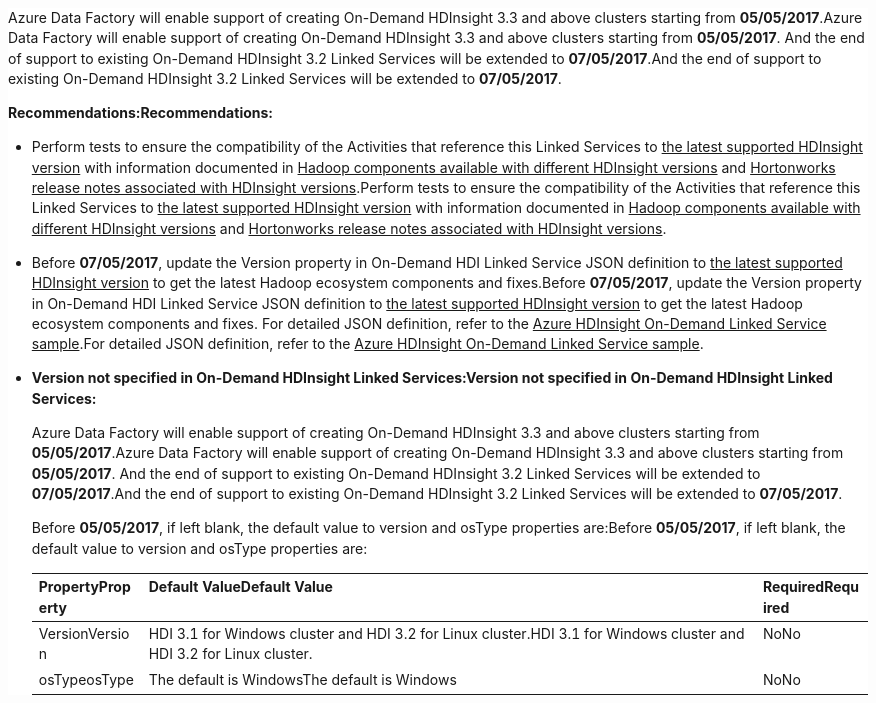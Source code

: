   <span data-ttu-id="d1cd3-140">Azure Data Factory will enable support of creating On-Demand HDInsight 3.3 and above clusters starting from **05/05/2017**.</span><span class="sxs-lookup"><span data-stu-id="d1cd3-140">Azure Data Factory will enable support of creating On-Demand HDInsight 3.3 and above clusters starting from **05/05/2017**.</span></span> <span data-ttu-id="d1cd3-141">And the end of support to existing On-Demand HDInsight 3.2 Linked Services will be extended to **07/05/2017**.</span><span class="sxs-lookup"><span data-stu-id="d1cd3-141">And the end of support to existing On-Demand HDInsight 3.2 Linked Services will be extended to **07/05/2017**.</span></span>  

  <span data-ttu-id="d1cd3-142">**Recommendations:**</span><span class="sxs-lookup"><span data-stu-id="d1cd3-142">**Recommendations:**</span></span> 
  * <span data-ttu-id="d1cd3-143">Perform tests to ensure the compatibility of the Activities that reference this Linked Services to  [the latest supported HDInsight version](../hdinsight/hdinsight-component-versioning.md#supported-hdinsight-versions) with information documented in [Hadoop components available with different HDInsight versions](../hdinsight/hdinsight-component-versioning.md#hadoop-components-available-with-different-hdinsight-versions) and [Hortonworks release notes associated with HDInsight versions](../hdinsight/hdinsight-component-versioning.md#hortonworks-release-notes-associated-with-hdinsight-versions).</span><span class="sxs-lookup"><span data-stu-id="d1cd3-143">Perform tests to ensure the compatibility of the Activities that reference this Linked Services to  [the latest supported HDInsight version](../hdinsight/hdinsight-component-versioning.md#supported-hdinsight-versions) with information documented in [Hadoop components available with different HDInsight versions](../hdinsight/hdinsight-component-versioning.md#hadoop-components-available-with-different-hdinsight-versions) and [Hortonworks release notes associated with HDInsight versions](../hdinsight/hdinsight-component-versioning.md#hortonworks-release-notes-associated-with-hdinsight-versions).</span></span>
  * <span data-ttu-id="d1cd3-144">Before **07/05/2017**, update the Version property in On-Demand HDI Linked Service JSON definition to [the latest supported HDInsight version](../hdinsight/hdinsight-component-versioning.md#supported-hdinsight-versions) to get the latest Hadoop ecosystem components and fixes.</span><span class="sxs-lookup"><span data-stu-id="d1cd3-144">Before **07/05/2017**, update the Version property in On-Demand HDI Linked Service JSON definition to [the latest supported HDInsight version](../hdinsight/hdinsight-component-versioning.md#supported-hdinsight-versions) to get the latest Hadoop ecosystem components and fixes.</span></span> <span data-ttu-id="d1cd3-145">For detailed JSON definition, refer to the [Azure HDInsight On-Demand Linked Service sample](#azure-hdinsight-on-demand-linked-service).</span><span class="sxs-lookup"><span data-stu-id="d1cd3-145">For detailed JSON definition, refer to the [Azure HDInsight On-Demand Linked Service sample](#azure-hdinsight-on-demand-linked-service).</span></span> 

* <span data-ttu-id="d1cd3-146">**Version not specified in On-Demand HDInsight Linked Services:**</span><span class="sxs-lookup"><span data-stu-id="d1cd3-146">**Version not specified in On-Demand HDInsight Linked Services:**</span></span>
  
  <span data-ttu-id="d1cd3-147">Azure Data Factory will enable support of creating On-Demand HDInsight 3.3 and above clusters starting from **05/05/2017**.</span><span class="sxs-lookup"><span data-stu-id="d1cd3-147">Azure Data Factory will enable support of creating On-Demand HDInsight 3.3 and above clusters starting from **05/05/2017**.</span></span> <span data-ttu-id="d1cd3-148">And the end of support to existing On-Demand HDInsight 3.2 Linked Services will be extended to **07/05/2017**.</span><span class="sxs-lookup"><span data-stu-id="d1cd3-148">And the end of support to existing On-Demand HDInsight 3.2 Linked Services will be extended to **07/05/2017**.</span></span> 

  <span data-ttu-id="d1cd3-149">Before **05/05/2017**, if left blank, the default value to version and osType properties are:</span><span class="sxs-lookup"><span data-stu-id="d1cd3-149">Before **05/05/2017**, if left blank, the default value to version and osType properties are:</span></span> 

  | <span data-ttu-id="d1cd3-150">Property</span><span class="sxs-lookup"><span data-stu-id="d1cd3-150">Property</span></span> | <span data-ttu-id="d1cd3-151">Default Value</span><span class="sxs-lookup"><span data-stu-id="d1cd3-151">Default Value</span></span> | <span data-ttu-id="d1cd3-152">Required</span><span class="sxs-lookup"><span data-stu-id="d1cd3-152">Required</span></span> |
  | --- | --- | --- |
  <span data-ttu-id="d1cd3-153">Version</span><span class="sxs-lookup"><span data-stu-id="d1cd3-153">Version</span></span>   | <span data-ttu-id="d1cd3-154">HDI 3.1 for Windows cluster and HDI 3.2 for Linux cluster.</span><span class="sxs-lookup"><span data-stu-id="d1cd3-154">HDI 3.1 for Windows cluster and HDI 3.2 for Linux cluster.</span></span>| <span data-ttu-id="d1cd3-155">No</span><span class="sxs-lookup"><span data-stu-id="d1cd3-155">No</span></span>
  <span data-ttu-id="d1cd3-156">osType</span><span class="sxs-lookup"><span data-stu-id="d1cd3-156">osType</span></span> | <span data-ttu-id="d1cd3-157">The default is Windows</span><span class="sxs-lookup"><span data-stu-id="d1cd3-157">The default is Windows</span></span> | <span data-ttu-id="d1cd3-158">No</span><span class="sxs-lookup"><span data-stu-id="d1cd3-158">No</span></span>
